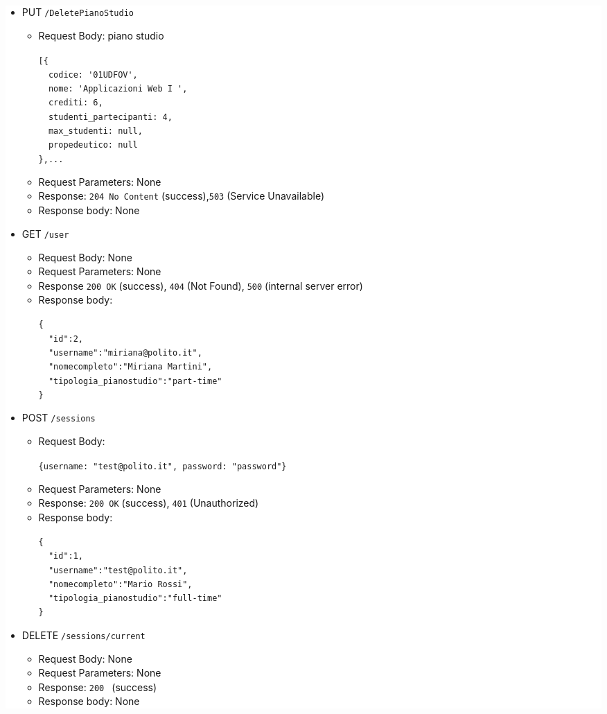 
- PUT `/DeletePianoStudio`
   - Request Body: piano studio 
      ```
      [{
        codice: '01UDFOV',
        nome: 'Applicazioni Web I ',
        crediti: 6,
        studenti_partecipanti: 4,
        max_studenti: null,
        propedeutico: null
      },...
      ```
  - Request Parameters: None
  - Response: `204 No Content` (success),`503` (Service Unavailable)
  - Response body: None


- GET `/user`
  - Request Body: None
  - Request Parameters: None
  - Response `200 OK` (success), `404` (Not Found), `500` (internal server error)
  - Response body:
    ```
    {
      "id":2,
      "username":"miriana@polito.it",
      "nomecompleto":"Miriana Martini",
      "tipologia_pianostudio":"part-time"
    }
    ```

- POST `/sessions`
  - Request Body: 
    ```
    {username: "test@polito.it", password: "password"}
    ```
  - Request Parameters: None
  - Response: `200 OK` (success), `401` (Unauthorized)
  - Response body: 
    ```
    {
      "id":1,
      "username":"test@polito.it",
      "nomecompleto":"Mario Rossi",
      "tipologia_pianostudio":"full-time"
    }
    ```

- DELETE `/sessions/current`
  - Request Body: None
  - Request Parameters: None
  - Response: `200 ` (success)
  - Response body: None
